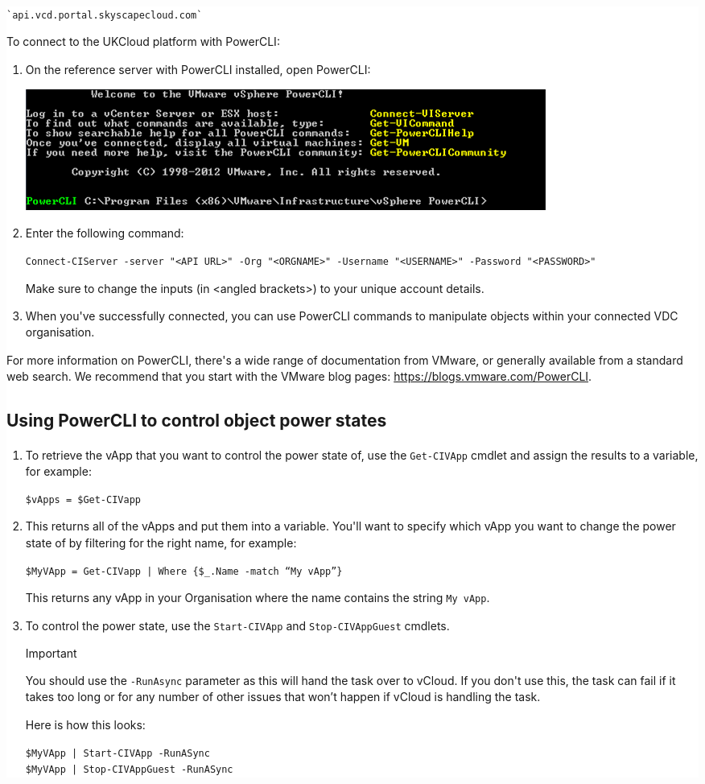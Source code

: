     `api.vcd.portal.skyscapecloud.com`

To connect to the UKCloud platform with PowerCLI:

1. On the reference server with PowerCLI installed, open PowerCLI:

    ![Open PowerCLI](images/vmw-powercli-open.png)

2. Enter the following command:

    ```none
    Connect-CIServer -server "<API URL>" -Org "<ORGNAME>" -Username "<USERNAME>" -Password "<PASSWORD>"
    ```

    Make sure to change the inputs (in \<angled brackets>) to your unique account details.

3. When you've successfully connected, you can use PowerCLI commands to manipulate objects within your connected VDC organisation.

For more information on PowerCLI, there's a wide range of documentation from VMware, or generally available from a standard web search. We recommend that you start with the VMware blog pages: <https://blogs.vmware.com/PowerCLI>.

## Using PowerCLI to control object power states

1. To retrieve the vApp that you want to control the power state of, use the `Get-CIVApp` cmdlet and assign the results to a variable, for example:

    `$vApps = $Get-CIVapp`

2. This returns all of the vApps and put them into a variable. You'll want to specify which vApp you want to change the power state of by filtering for the right name, for example:

    `$MyVApp = Get-CIVapp | Where {$_.Name -match “My vApp”}`

    This returns any vApp in your Organisation where the name contains the string `My vApp`.

3. To control the power state, use the `Start-CIVApp` and `Stop-CIVAppGuest` cmdlets.

    > [!IMPORTANT]
    > You should use the `-RunAsync` parameter as this will hand the task over to vCloud. If you don't use this, the task can fail if it takes too long or for any number of other issues that won’t happen if vCloud is handling the task.

    Here is how this looks:

    ```none
    $MyVApp | Start-CIVApp -RunASync
    $MyVApp | Stop-CIVAppGuest -RunASync
    ```
